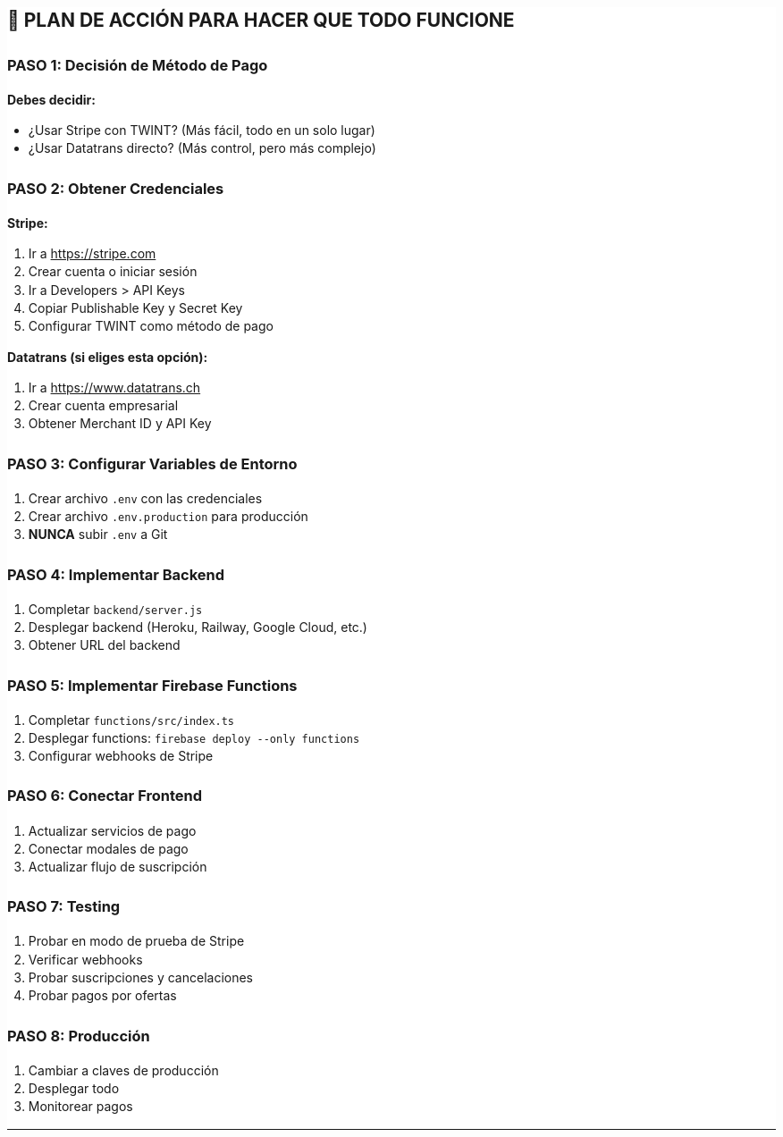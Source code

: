 ## 🎯 PLAN DE ACCIÓN PARA HACER QUE TODO FUNCIONE

### PASO 1: Decisión de Método de Pago
**Debes decidir:**
- ¿Usar Stripe con TWINT? (Más fácil, todo en un solo lugar)
- ¿Usar Datatrans directo? (Más control, pero más complejo)

### PASO 2: Obtener Credenciales
**Stripe:**
1. Ir a https://stripe.com
2. Crear cuenta o iniciar sesión
3. Ir a Developers > API Keys
4. Copiar Publishable Key y Secret Key
5. Configurar TWINT como método de pago

**Datatrans (si eliges esta opción):**
1. Ir a https://www.datatrans.ch
2. Crear cuenta empresarial
3. Obtener Merchant ID y API Key

### PASO 3: Configurar Variables de Entorno
1. Crear archivo `.env` con las credenciales
2. Crear archivo `.env.production` para producción
3. **NUNCA** subir `.env` a Git

### PASO 4: Implementar Backend
1. Completar `backend/server.js`
2. Desplegar backend (Heroku, Railway, Google Cloud, etc.)
3. Obtener URL del backend

### PASO 5: Implementar Firebase Functions
1. Completar `functions/src/index.ts`
2. Desplegar functions: `firebase deploy --only functions`
3. Configurar webhooks de Stripe

### PASO 6: Conectar Frontend
1. Actualizar servicios de pago
2. Conectar modales de pago
3. Actualizar flujo de suscripción

### PASO 7: Testing
1. Probar en modo de prueba de Stripe
2. Verificar webhooks
3. Probar suscripciones y cancelaciones
4. Probar pagos por ofertas

### PASO 8: Producción
1. Cambiar a claves de producción
2. Desplegar todo
3. Monitorear pagos

---
